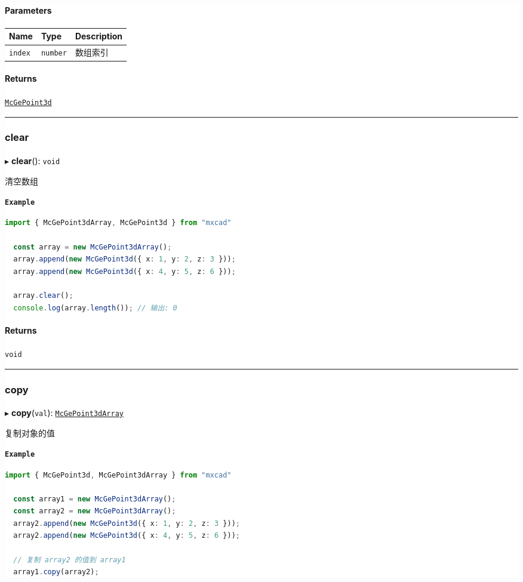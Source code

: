 #### Parameters

| Name | Type | Description |
| :------ | :------ | :------ |
| `index` | `number` | 数组索引 |

#### Returns

[`McGePoint3d`](2d.McGePoint3d.md)

___

### clear

▸ **clear**(): `void`

清空数组

**`Example`**

```ts
import { McGePoint3dArray, McGePoint3d } from "mxcad"

  const array = new McGePoint3dArray();
  array.append(new McGePoint3d({ x: 1, y: 2, z: 3 }));
  array.append(new McGePoint3d({ x: 4, y: 5, z: 6 }));

  array.clear();
  console.log(array.length()); // 输出: 0
```

#### Returns

`void`

___

### copy

▸ **copy**(`val`): [`McGePoint3dArray`](2d.McGePoint3dArray.md)

复制对象的值

**`Example`**

```ts
import { McGePoint3d, McGePoint3dArray } from "mxcad"

  const array1 = new McGePoint3dArray();
  const array2 = new McGePoint3dArray();
  array2.append(new McGePoint3d({ x: 1, y: 2, z: 3 }));
  array2.append(new McGePoint3d({ x: 4, y: 5, z: 6 }));

  // 复制 array2 的值到 array1
  array1.copy(array2);
```
